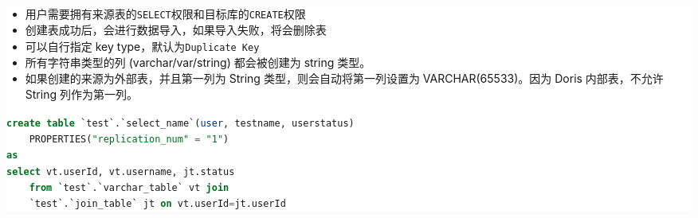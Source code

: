 - 用户需要拥有来源表的`SELECT`权限和目标库的`CREATE`权限
- 创建表成功后，会进行数据导入，如果导入失败，将会删除表
- 可以自行指定 key type，默认为`Duplicate Key`
- 所有字符串类型的列 (varchar/var/string) 都会被创建为 string 类型。
- 如果创建的来源为外部表，并且第一列为 String 类型，则会自动将第一列设置为 VARCHAR(65533)。因为 Doris 内部表，不允许 String 列作为第一列。

```sql
create table `test`.`select_name`(user, testname, userstatus) 
	PROPERTIES("replication_num" = "1") 
as 
select vt.userId, vt.username, jt.status 
	from `test`.`varchar_table` vt join 
	`test`.`join_table` jt on vt.userId=jt.userId
```







